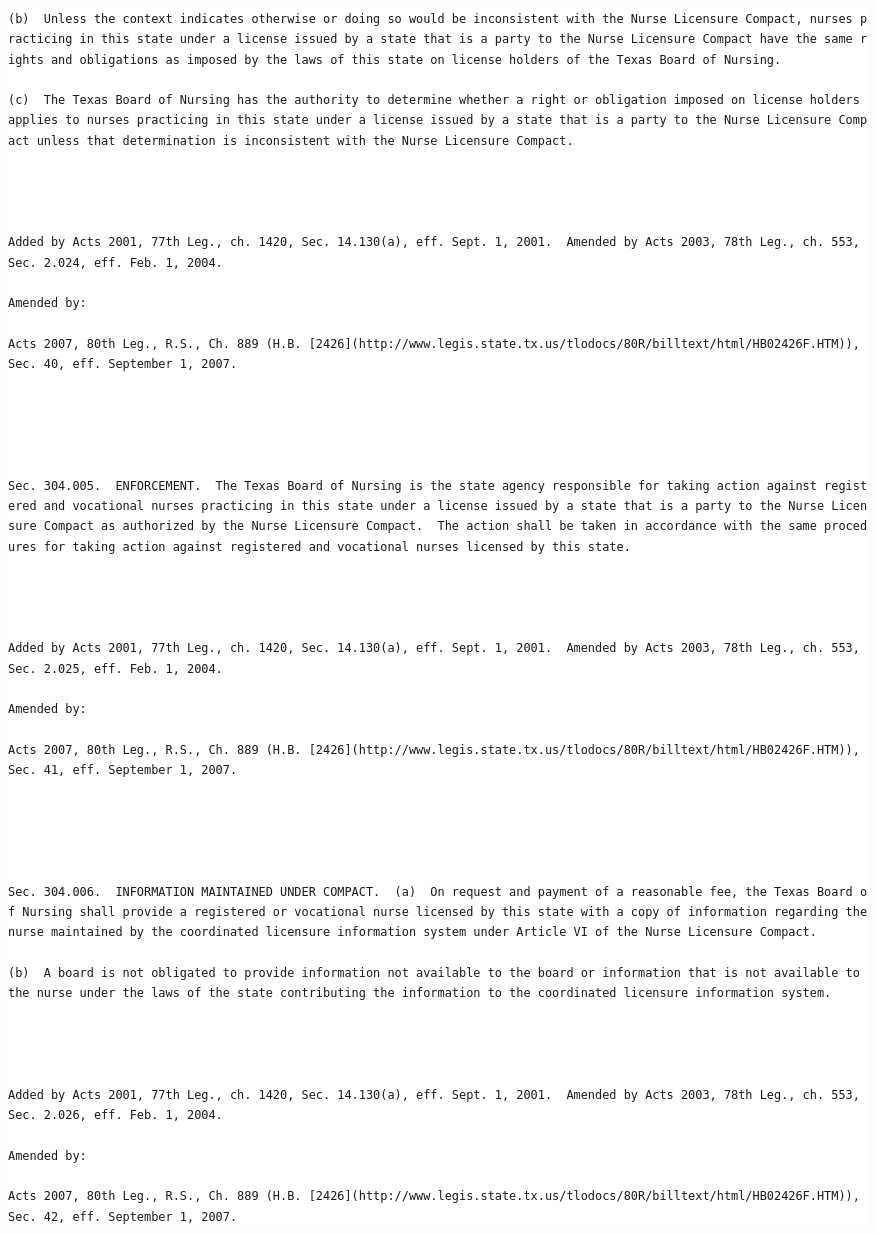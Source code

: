     (b)  Unless the context indicates otherwise or doing so would be inconsistent with the Nurse Licensure Compact, nurses practicing in this state under a license issued by a state that is a party to the Nurse Licensure Compact have the same rights and obligations as imposed by the laws of this state on license holders of the Texas Board of Nursing.
    
    (c)  The Texas Board of Nursing has the authority to determine whether a right or obligation imposed on license holders applies to nurses practicing in this state under a license issued by a state that is a party to the Nurse Licensure Compact unless that determination is inconsistent with the Nurse Licensure Compact.
    
    
    
    
    Added by Acts 2001, 77th Leg., ch. 1420, Sec. 14.130(a), eff. Sept. 1, 2001.  Amended by Acts 2003, 78th Leg., ch. 553, Sec. 2.024, eff. Feb. 1, 2004.
    
    Amended by: 
    
    Acts 2007, 80th Leg., R.S., Ch. 889 (H.B. [2426](http://www.legis.state.tx.us/tlodocs/80R/billtext/html/HB02426F.HTM)), Sec. 40, eff. September 1, 2007.
    
    
    
    
    
    Sec. 304.005.  ENFORCEMENT.  The Texas Board of Nursing is the state agency responsible for taking action against registered and vocational nurses practicing in this state under a license issued by a state that is a party to the Nurse Licensure Compact as authorized by the Nurse Licensure Compact.  The action shall be taken in accordance with the same procedures for taking action against registered and vocational nurses licensed by this state.
    
    
    
    
    Added by Acts 2001, 77th Leg., ch. 1420, Sec. 14.130(a), eff. Sept. 1, 2001.  Amended by Acts 2003, 78th Leg., ch. 553, Sec. 2.025, eff. Feb. 1, 2004.
    
    Amended by: 
    
    Acts 2007, 80th Leg., R.S., Ch. 889 (H.B. [2426](http://www.legis.state.tx.us/tlodocs/80R/billtext/html/HB02426F.HTM)), Sec. 41, eff. September 1, 2007.
    
    
    
    
    
    Sec. 304.006.  INFORMATION MAINTAINED UNDER COMPACT.  (a)  On request and payment of a reasonable fee, the Texas Board of Nursing shall provide a registered or vocational nurse licensed by this state with a copy of information regarding the nurse maintained by the coordinated licensure information system under Article VI of the Nurse Licensure Compact.
    
    (b)  A board is not obligated to provide information not available to the board or information that is not available to the nurse under the laws of the state contributing the information to the coordinated licensure information system.
    
    
    
    
    Added by Acts 2001, 77th Leg., ch. 1420, Sec. 14.130(a), eff. Sept. 1, 2001.  Amended by Acts 2003, 78th Leg., ch. 553, Sec. 2.026, eff. Feb. 1, 2004.
    
    Amended by: 
    
    Acts 2007, 80th Leg., R.S., Ch. 889 (H.B. [2426](http://www.legis.state.tx.us/tlodocs/80R/billtext/html/HB02426F.HTM)), Sec. 42, eff. September 1, 2007.
    